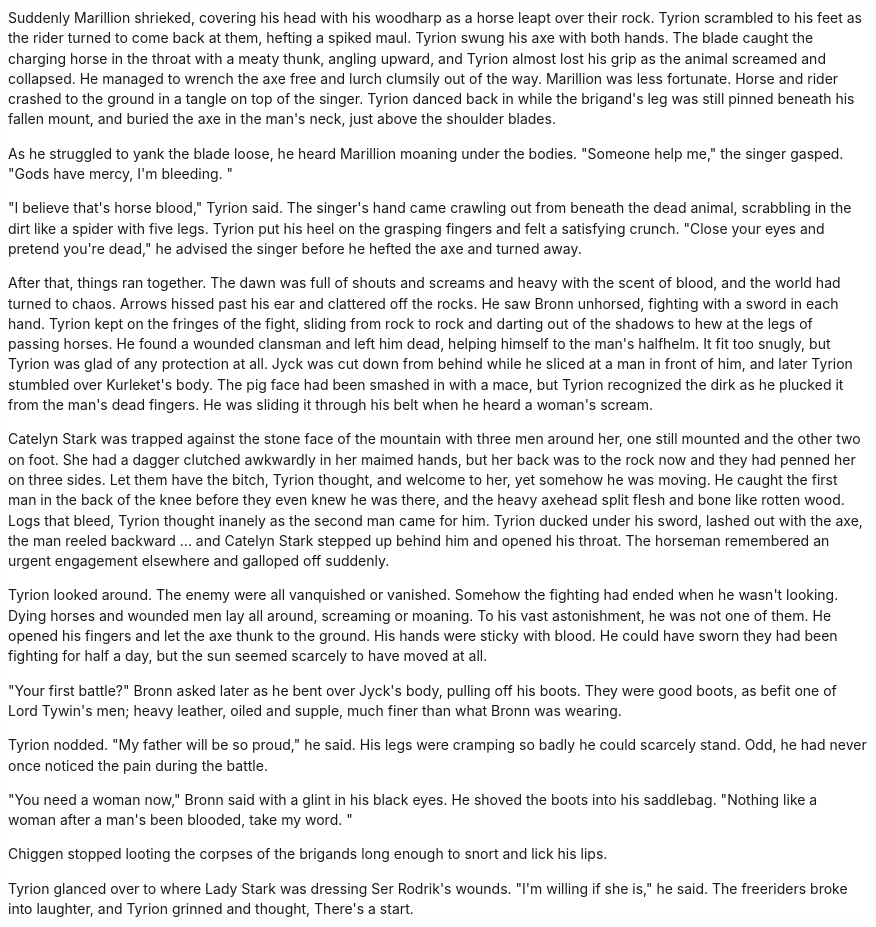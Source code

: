 Suddenly Marillion shrieked, covering his head with his woodharp as a horse leapt over their rock. Tyrion scrambled to his feet as the rider turned to come back at them, hefting a spiked maul. Tyrion swung his axe with both hands. The blade caught the charging horse in the throat with a meaty thunk, angling upward, and Tyrion almost lost his grip as the animal screamed and collapsed. He managed to wrench the axe free and lurch clumsily out of the way. Marillion was less fortunate. Horse and rider crashed to the ground in a tangle on top of the singer. Tyrion danced back in while the brigand's leg was still pinned beneath his fallen mount, and buried the axe in the man's neck, just above the shoulder blades.

As he struggled to yank the blade loose, he heard Marillion moaning under the bodies. "Someone help me," the singer gasped. "Gods have mercy, I'm bleeding. "

"I believe that's horse blood," Tyrion said. The singer's hand came crawling out from beneath the dead animal, scrabbling in the dirt like a spider with five legs. Tyrion put his heel on the grasping fingers and felt a satisfying crunch. "Close your eyes and pretend you're dead," he advised the singer before he hefted the axe and turned away.

After that, things ran together. The dawn was full of shouts and screams and heavy with the scent of blood, and the world had turned to chaos. Arrows hissed past his ear and clattered off the rocks. He saw Bronn unhorsed, fighting with a sword in each hand. Tyrion kept on the fringes of the fight, sliding from rock to rock and darting out of the shadows to hew at the legs of passing horses. He found a wounded clansman and left him dead, helping himself to the man's halfhelm. It fit too snugly, but Tyrion was glad of any protection at all. Jyck was cut down from behind while he sliced at a man in front of him, and later Tyrion stumbled over Kurleket's body. The pig face had been smashed in with a mace, but Tyrion recognized the dirk as he plucked it from the man's dead fingers. He was sliding it through his belt when he heard a woman's scream.

Catelyn Stark was trapped against the stone face of the mountain with three men around her, one still mounted and the other two on foot. She had a dagger clutched awkwardly in her maimed hands, but her back was to the rock now and they had penned her on three sides. Let them have the bitch, Tyrion thought, and welcome to her, yet somehow he was moving. He caught the first man in the back of the knee before they even knew he was there, and the heavy axehead split flesh and bone like rotten wood. Logs that bleed, Tyrion thought inanely as the second man came for him. Tyrion ducked under his sword, lashed out with the axe, the man reeled backward ... and Catelyn Stark stepped up behind him and opened his throat. The horseman remembered an urgent engagement elsewhere and galloped off suddenly.

Tyrion looked around. The enemy were all vanquished or vanished. Somehow the fighting had ended when he wasn't looking. Dying horses and wounded men lay all around, screaming or moaning. To his vast astonishment, he was not one of them. He opened his fingers and let the axe thunk to the ground. His hands were sticky with blood. He could have sworn they had been fighting for half a day, but the sun seemed scarcely to have moved at all.

"Your first battle?" Bronn asked later as he bent over Jyck's body, pulling off his boots. They were good boots, as befit one of Lord Tywin's men; heavy leather, oiled and supple, much finer than what Bronn was wearing.

Tyrion nodded. "My father will be so proud," he said. His legs were cramping so badly he could scarcely stand. Odd, he had never once noticed the pain during the battle.

"You need a woman now," Bronn said with a glint in his black eyes. He shoved the boots into his saddlebag. "Nothing like a woman after a man's been blooded, take my word. "

Chiggen stopped looting the corpses of the brigands long enough to snort and lick his lips.

Tyrion glanced over to where Lady Stark was dressing Ser Rodrik's wounds. "I'm willing if she is," he said. The freeriders broke into laughter, and Tyrion grinned and thought, There's a start.
